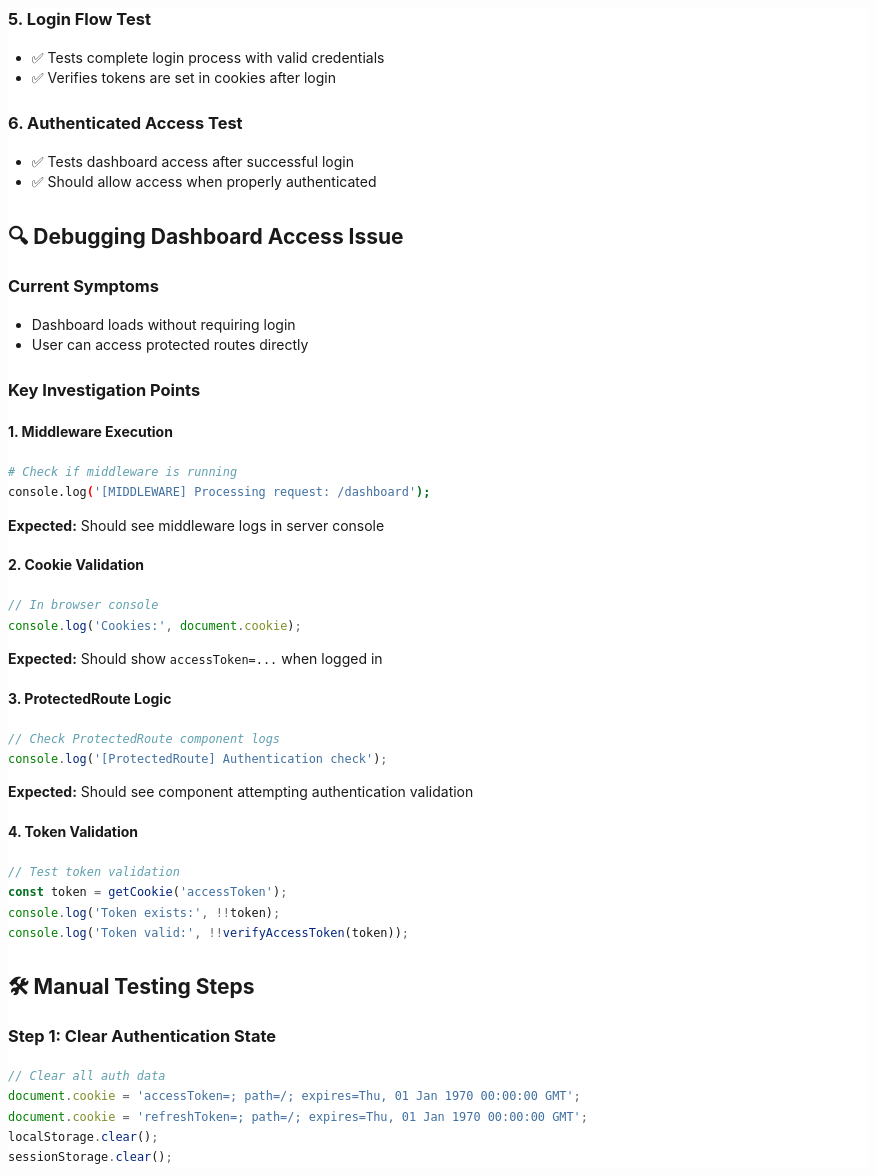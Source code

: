 ### 5. Login Flow Test
- ✅ Tests complete login process with valid credentials
- ✅ Verifies tokens are set in cookies after login

### 6. Authenticated Access Test
- ✅ Tests dashboard access after successful login
- ✅ Should allow access when properly authenticated

## 🔍 Debugging Dashboard Access Issue

### Current Symptoms
- Dashboard loads without requiring login
- User can access protected routes directly

### Key Investigation Points

#### 1. Middleware Execution
```bash
# Check if middleware is running
console.log('[MIDDLEWARE] Processing request: /dashboard');
```
**Expected:** Should see middleware logs in server console

#### 2. Cookie Validation
```javascript
// In browser console
console.log('Cookies:', document.cookie);
```
**Expected:** Should show `accessToken=...` when logged in

#### 3. ProtectedRoute Logic
```javascript
// Check ProtectedRoute component logs
console.log('[ProtectedRoute] Authentication check');
```
**Expected:** Should see component attempting authentication validation

#### 4. Token Validation
```javascript
// Test token validation
const token = getCookie('accessToken');
console.log('Token exists:', !!token);
console.log('Token valid:', !!verifyAccessToken(token));
```

## 🛠️ Manual Testing Steps

### Step 1: Clear Authentication State
```javascript
// Clear all auth data
document.cookie = 'accessToken=; path=/; expires=Thu, 01 Jan 1970 00:00:00 GMT';
document.cookie = 'refreshToken=; path=/; expires=Thu, 01 Jan 1970 00:00:00 GMT';
localStorage.clear();
sessionStorage.clear();
```
